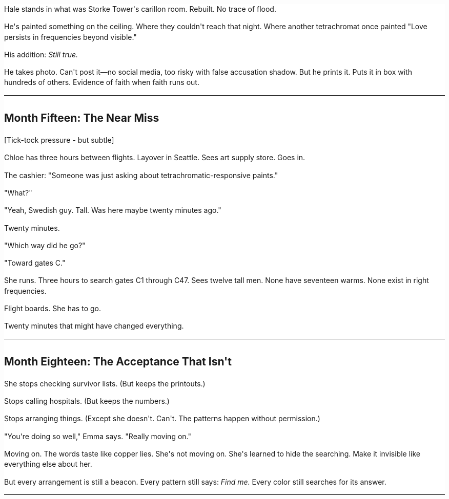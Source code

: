 Hale stands in what was Storke Tower's carillon room. Rebuilt. No trace of flood.

He's painted something on the ceiling. Where they couldn't reach that night. Where another tetrachromat once painted "Love persists in frequencies beyond visible."

His addition: *Still true.*

He takes photo. Can't post it—no social media, too risky with false accusation shadow. But he prints it. Puts it in box with hundreds of others. Evidence of faith when faith runs out.

---

## Month Fifteen: The Near Miss

[Tick-tock pressure - but subtle]

Chloe has three hours between flights. Layover in Seattle. Sees art supply store. Goes in.

The cashier: "Someone was just asking about tetrachromatic-responsive paints."

"What?"

"Yeah, Swedish guy. Tall. Was here maybe twenty minutes ago."

Twenty minutes.

"Which way did he go?"

"Toward gates C."

She runs. Three hours to search gates C1 through C47. Sees twelve tall men. None have seventeen warms. None exist in right frequencies.

Flight boards. She has to go.

Twenty minutes that might have changed everything.

---

## Month Eighteen: The Acceptance That Isn't

She stops checking survivor lists.
(But keeps the printouts.)

Stops calling hospitals.
(But keeps the numbers.)

Stops arranging things.
(Except she doesn't. Can't. The patterns happen without permission.)

"You're doing so well," Emma says. "Really moving on."

Moving on. The words taste like copper lies. She's not moving on. She's learned to hide the searching. Make it invisible like everything else about her.

But every arrangement is still a beacon.
Every pattern still says: *Find me.*
Every color still searches for its answer.

---
